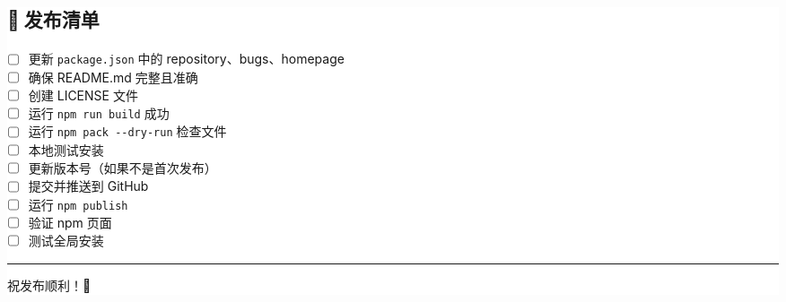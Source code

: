 ## 📝 发布清单

- [ ] 更新 `package.json` 中的 repository、bugs、homepage
- [ ] 确保 README.md 完整且准确
- [ ] 创建 LICENSE 文件
- [ ] 运行 `npm run build` 成功
- [ ] 运行 `npm pack --dry-run` 检查文件
- [ ] 本地测试安装
- [ ] 更新版本号（如果不是首次发布）
- [ ] 提交并推送到 GitHub
- [ ] 运行 `npm publish`
- [ ] 验证 npm 页面
- [ ] 测试全局安装

---

祝发布顺利！🎉



